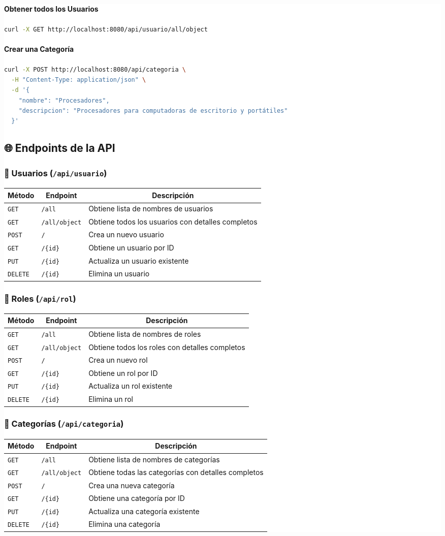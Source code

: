 #### Obtener todos los Usuarios
```bash
curl -X GET http://localhost:8080/api/usuario/all/object
```

#### Crear una Categoría
```bash
curl -X POST http://localhost:8080/api/categoria \
  -H "Content-Type: application/json" \
  -d '{
    "nombre": "Procesadores",
    "descripcion": "Procesadores para computadoras de escritorio y portátiles"
  }'
```

## 🌐 Endpoints de la API

### 👤 Usuarios (`/api/usuario`)

| Método | Endpoint | Descripción |
|--------|----------|-------------|
| `GET` | `/all` | Obtiene lista de nombres de usuarios |
| `GET` | `/all/object` | Obtiene todos los usuarios con detalles completos |
| `POST` | `/` | Crea un nuevo usuario |
| `GET` | `/{id}` | Obtiene un usuario por ID |
| `PUT` | `/{id}` | Actualiza un usuario existente |
| `DELETE` | `/{id}` | Elimina un usuario |

### 🔐 Roles (`/api/rol`)

| Método | Endpoint | Descripción |
|--------|----------|-------------|
| `GET` | `/all` | Obtiene lista de nombres de roles |
| `GET` | `/all/object` | Obtiene todos los roles con detalles completos |
| `POST` | `/` | Crea un nuevo rol |
| `GET` | `/{id}` | Obtiene un rol por ID |
| `PUT` | `/{id}` | Actualiza un rol existente |
| `DELETE` | `/{id}` | Elimina un rol |

### 📂 Categorías (`/api/categoria`)

| Método | Endpoint | Descripción |
|--------|----------|-------------|
| `GET` | `/all` | Obtiene lista de nombres de categorías |
| `GET` | `/all/object` | Obtiene todas las categorías con detalles completos |
| `POST` | `/` | Crea una nueva categoría |
| `GET` | `/{id}` | Obtiene una categoría por ID |
| `PUT` | `/{id}` | Actualiza una categoría existente |
| `DELETE` | `/{id}` | Elimina una categoría |
